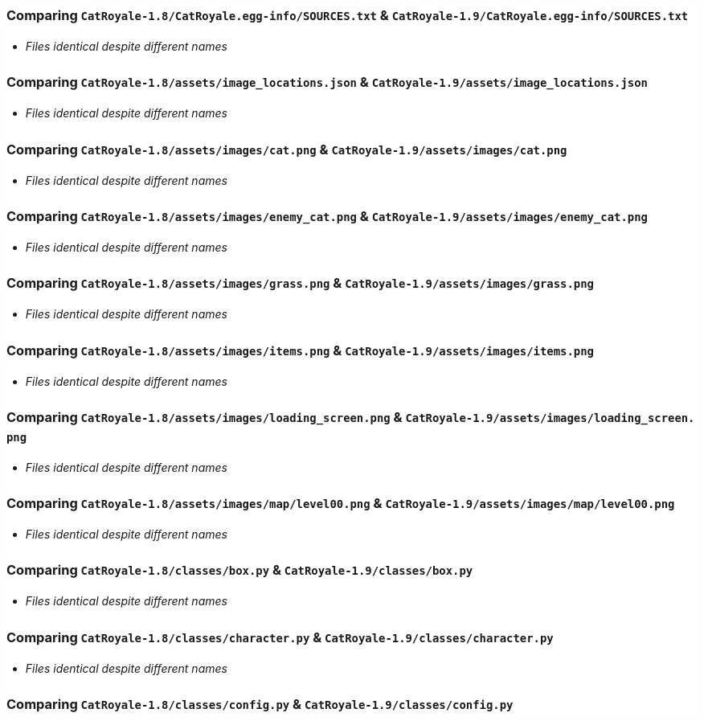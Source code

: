 ### Comparing `CatRoyale-1.8/CatRoyale.egg-info/SOURCES.txt` & `CatRoyale-1.9/CatRoyale.egg-info/SOURCES.txt`

 * *Files identical despite different names*

### Comparing `CatRoyale-1.8/assets/image_locations.json` & `CatRoyale-1.9/assets/image_locations.json`

 * *Files identical despite different names*

### Comparing `CatRoyale-1.8/assets/images/cat.png` & `CatRoyale-1.9/assets/images/cat.png`

 * *Files identical despite different names*

### Comparing `CatRoyale-1.8/assets/images/enemy_cat.png` & `CatRoyale-1.9/assets/images/enemy_cat.png`

 * *Files identical despite different names*

### Comparing `CatRoyale-1.8/assets/images/grass.png` & `CatRoyale-1.9/assets/images/grass.png`

 * *Files identical despite different names*

### Comparing `CatRoyale-1.8/assets/images/items.png` & `CatRoyale-1.9/assets/images/items.png`

 * *Files identical despite different names*

### Comparing `CatRoyale-1.8/assets/images/loading_screen.png` & `CatRoyale-1.9/assets/images/loading_screen.png`

 * *Files identical despite different names*

### Comparing `CatRoyale-1.8/assets/images/map/level00.png` & `CatRoyale-1.9/assets/images/map/level00.png`

 * *Files identical despite different names*

### Comparing `CatRoyale-1.8/classes/box.py` & `CatRoyale-1.9/classes/box.py`

 * *Files identical despite different names*

### Comparing `CatRoyale-1.8/classes/character.py` & `CatRoyale-1.9/classes/character.py`

 * *Files identical despite different names*

### Comparing `CatRoyale-1.8/classes/config.py` & `CatRoyale-1.9/classes/config.py`
